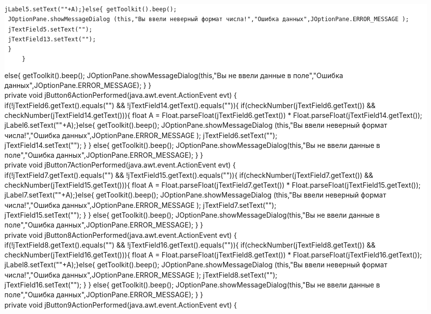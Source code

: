     jLabel5.setText(""+A);}else{ getToolkit().beep();
     JOptionPane.showMessageDialog (this,"Вы ввели неверный формат числа!","Ошибка данных",JOptionPane.ERROR_MESSAGE ); 
     jTextField5.setText("");  
     jTextField13.setText(""); 
     }
         }
else{ getToolkit().beep();
     JOptionPane.showMessageDialog(this,"Вы не ввели данные в поле","Ошибка данных",JOptionPane.ERROR_MESSAGE); 
     }
    }                                        
    private void jButton6ActionPerformed(java.awt.event.ActionEvent evt) {                                         
     if(!jTextField6.getText().equals("") && !jTextField14.getText().equals("")){
             if(checkNumber(jTextField6.getText()) && checkNumber(jTextField14.getText())){
 float A = Float.parseFloat(jTextField6.getText()) *  Float.parseFloat(jTextField14.getText());
    jLabel6.setText(""+A);}else{ getToolkit().beep();
     JOptionPane.showMessageDialog (this,"Вы ввели неверный формат числа!","Ошибка данных",JOptionPane.ERROR_MESSAGE ); 
     jTextField6.setText("");   
     jTextField14.setText(""); 
     }
         }
else{ getToolkit().beep();
     JOptionPane.showMessageDialog(this,"Вы не ввели данные в поле","Ошибка данных",JOptionPane.ERROR_MESSAGE); 
     }
    }                                        
    private void jButton7ActionPerformed(java.awt.event.ActionEvent evt) {                                         
    if(!jTextField7.getText().equals("") && !jTextField15.getText().equals("")){
             if(checkNumber(jTextField7.getText()) && checkNumber(jTextField15.getText())){
 float A = Float.parseFloat(jTextField7.getText()) *  Float.parseFloat(jTextField15.getText());
    jLabel7.setText(""+A);}else{ getToolkit().beep();
     JOptionPane.showMessageDialog (this,"Вы ввели неверный формат числа!","Ошибка данных",JOptionPane.ERROR_MESSAGE ); 
     jTextField7.setText("");   
     jTextField15.setText(""); 
     }
         }
else{ getToolkit().beep();
     JOptionPane.showMessageDialog(this,"Вы не ввели данные в поле","Ошибка данных",JOptionPane.ERROR_MESSAGE); 
     }
    }                                        
    private void jButton8ActionPerformed(java.awt.event.ActionEvent evt) {                                         
      if(!jTextField8.getText().equals("") && !jTextField16.getText().equals("")){
             if(checkNumber(jTextField8.getText()) && checkNumber(jTextField16.getText())){
 float A = Float.parseFloat(jTextField8.getText()) *  Float.parseFloat(jTextField16.getText());
    jLabel8.setText(""+A);}else{ getToolkit().beep();
     JOptionPane.showMessageDialog (this,"Вы ввели неверный формат числа!","Ошибка данных",JOptionPane.ERROR_MESSAGE );
     jTextField8.setText("");   
     jTextField16.setText(""); 
     }
         }
else{ getToolkit().beep();
     JOptionPane.showMessageDialog(this,"Вы не ввели данные в поле","Ошибка данных",JOptionPane.ERROR_MESSAGE); 
     }
    }                                        
    private void jButton9ActionPerformed(java.awt.event.ActionEvent evt) {                                         